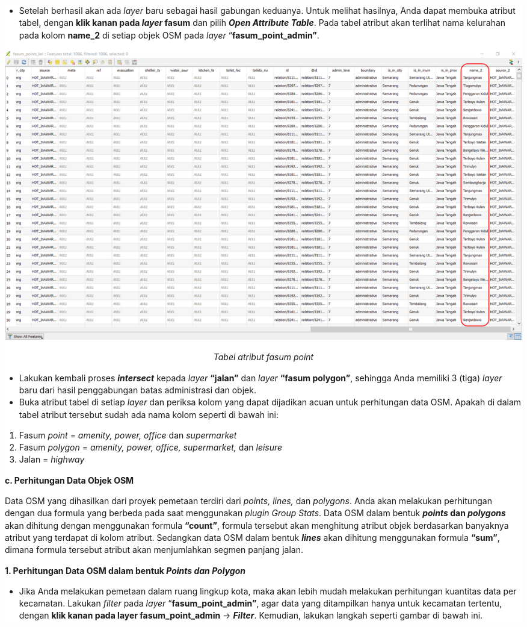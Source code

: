   
*   Setelah berhasil akan ada _layer_ baru sebagai hasil gabungan keduanya. Untuk melihat hasilnya, Anda dapat membuka atribut tabel, dengan **klik kanan pada _layer_ fasum** dan pilih **_Open Attribute Table_**. Pada tabel atribut akan terlihat nama kelurahan pada kolom **name_2** di setiap objek OSM pada _layer_ “**fasum_point_admin”**. 

![Tabel atribut fasum point](../images/0909_tabelatribut.png "Tabel atribut fasum point")
<p align="center"><i>Tabel atribut fasum point</i><p align="center">


*   Lakukan kembali proses **_intersect_** kepada _layer_ **“jalan”** dan _layer_ **“fasum polygon”**, sehingga Anda memiliki 3 (tiga) _layer_ baru dari hasil penggabungan batas administrasi dan objek.
*   Buka atribut tabel di setiap _layer_ dan periksa kolom yang dapat dijadikan acuan untuk perhitungan data OSM. Apakah di dalam tabel atribut tersebut sudah ada nama kolom seperti di bawah ini: 
1. Fasum _point_ = _amenity, power, office_ dan _supermarket_
2. Fasum _polygon_ = _amenity, power, office, supermarket,_ dan _leisure_
3. Jalan = _highway_

**c. Perhitungan Data Objek OSM**

Data OSM yang dihasilkan dari proyek pemetaan terdiri dari _points, lines,_ dan _polygons_. Anda akan melakukan perhitungan dengan dua formula yang berbeda pada saat menggunakan _plugin Group Stats_. Data OSM dalam bentuk **_points_ dan _polygons_** akan dihitung dengan menggunakan formula **“count”**, formula tersebut akan menghitung atribut objek  berdasarkan banyaknya atribut yang terdapat di kolom atribut. Sedangkan data OSM dalam bentuk **_lines_** akan dihitung menggunakan formula **“sum”**,  dimana formula tersebut atribut akan menjumlahkan segmen panjang jalan.

**1. Perhitungan Data OSM dalam bentuk _Points dan Polygon_** 
*   Jika Anda melakukan pemetaan dalam ruang lingkup kota, maka akan lebih mudah melakukan perhitungan kuantitas data per kecamatan. Lakukan _filter_ pada _layer_ “**fasum_point_admin”**, agar data yang ditampilkan  hanya untuk kecamatan tertentu, dengan **klik kanan pada layer fasum_point_admin** → ***Filter***. Kemudian, lakukan langkah seperti gambar di bawah ini.

